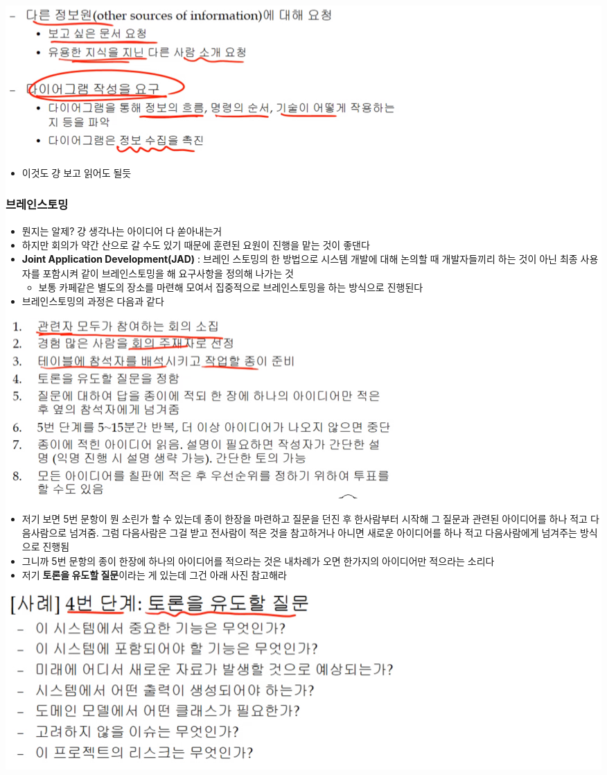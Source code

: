 ![%E1%84%8B%E1%85%B5%E1%84%85%E1%85%A9%E1%86%AB04%20-%20%E1%84%8B%E1%85%AD%E1%84%80%E1%85%AE%E1%84%89%E1%85%A1%E1%84%92%E1%85%A1%E1%86%BC%20%E1%84%87%E1%85%AE%E1%86%AB%E1%84%89%E1%85%A5%E1%86%A8%2012f12474277a4d9d8a660c4b5b610685/image5.png](softwareengineering.fall.2021.cse.cnu.ac.kr/images/03_12f12474277a4d9d8a660c4b5b610685/image5.png)

- 이것도 걍 보고 읽어도 될듯

### 브레인스토밍

- 뭔지는 알제? 걍 생각나는 아이디어 다 쏟아내는거
- 하지만 회의가 약간 산으로 갈 수도 있기 때문에 훈련된 요원이 진행을 맡는 것이 좋댄다
- **Joint Application Development(JAD)** : 브레인 스토밍의 한 방법으로 시스템 개발에 대해 논의할 때 개발자들끼리 하는 것이 아닌 최종 사용자를 포함시켜 같이 브레인스토밍을 해 요구사항을 정의해 나가는 것
	- 보통 카페같은 별도의 장소를 마련해 모여서 집중적으로 브레인스토밍을 하는 방식으로 진행된다
- 브레인스토밍의 과정은 다음과 같다

![%E1%84%8B%E1%85%B5%E1%84%85%E1%85%A9%E1%86%AB04%20-%20%E1%84%8B%E1%85%AD%E1%84%80%E1%85%AE%E1%84%89%E1%85%A1%E1%84%92%E1%85%A1%E1%86%BC%20%E1%84%87%E1%85%AE%E1%86%AB%E1%84%89%E1%85%A5%E1%86%A8%2012f12474277a4d9d8a660c4b5b610685/image6.png](softwareengineering.fall.2021.cse.cnu.ac.kr/images/03_12f12474277a4d9d8a660c4b5b610685/image6.png)

- 저기 보면 5번 문항이 뭔 소린가 할 수 있는데 종이 한장을 마련하고 질문을 던진 후 한사람부터 시작해 그 질문과 관련된 아이디어를 하나 적고 다음사람으로 넘겨줌. 그럼 다음사람은 그걸 받고 전사람이 적은 것을 참고하거나 아니면 새로운 아이디어를 하나 적고 다음사람에게 넘겨주는 방식으로 진행됨
- 그니까 5번 문항의 종이 한장에 하나의 아이디어를 적으라는 것은 내차례가 오면 한가지의 아이디어만 적으라는 소리다
- 저기 **토론을 유도할 질문**이라는 게 있는데 그건 아래 사진 참고해라

![%E1%84%8B%E1%85%B5%E1%84%85%E1%85%A9%E1%86%AB04%20-%20%E1%84%8B%E1%85%AD%E1%84%80%E1%85%AE%E1%84%89%E1%85%A1%E1%84%92%E1%85%A1%E1%86%BC%20%E1%84%87%E1%85%AE%E1%86%AB%E1%84%89%E1%85%A5%E1%86%A8%2012f12474277a4d9d8a660c4b5b610685/image7.png](softwareengineering.fall.2021.cse.cnu.ac.kr/images/03_12f12474277a4d9d8a660c4b5b610685/image7.png)
